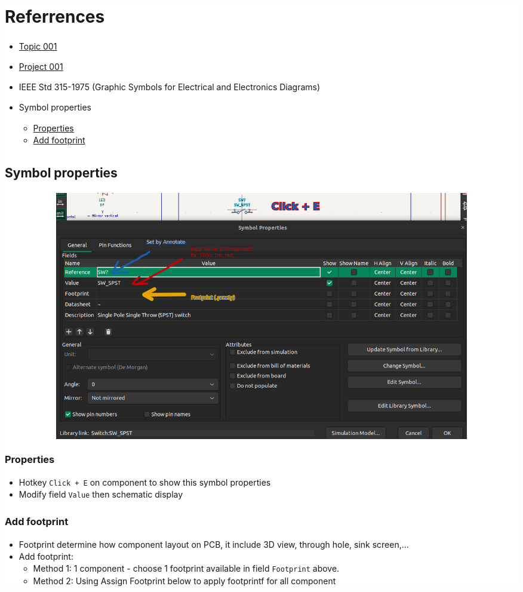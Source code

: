 # Referrences
- [Topic 001](./_001_GettingStarted_KiCad.md)
- [Project 001](../Design/_001_Get_start/Get_Start/)
- IEEE Std 315-1975 (Graphic Symbols for Electrical and
Electronics Diagrams)

- Symbol properties
    - [Properties](#properties)
    - [Add footprint](#add-footprint)

## Symbol properties
<img src="./rsrc/img/_003_properties.png" alt="symbol properties"
     style="display: block; margin: 0 auto; width: 80%; height: auto;">

### Properties
- Hotkey `Click + E` on component to show this symbol properties
- Modify field `Value` then schematic display

### Add footprint
- Footprint determine how component layout on PCB, it include 3D view, through hole, sink screen,...
- Add footprint:
    - Method 1: 1 component - choose 1 footprint available in field `Footprint` above.
    - Method 2: Using Assign Footprint below to apply footprintf for all component  